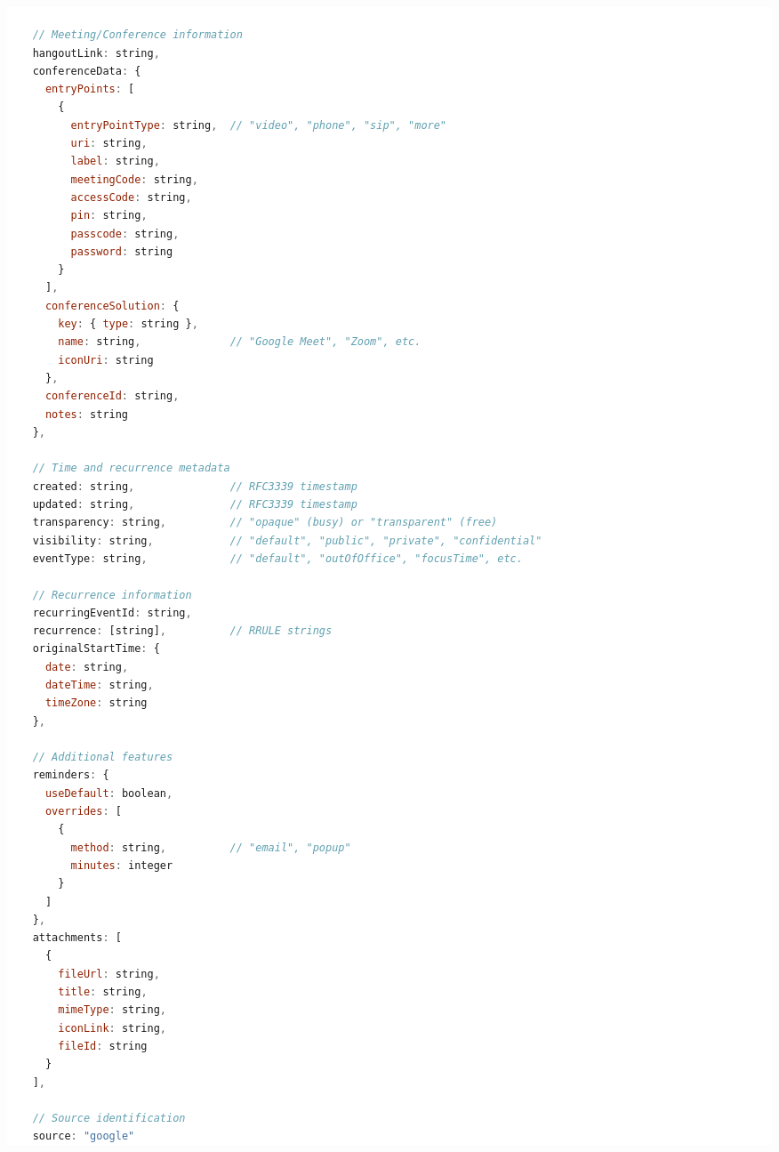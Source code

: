 ```javascript

    // Meeting/Conference information
    hangoutLink: string,
    conferenceData: {
      entryPoints: [
        {
          entryPointType: string,  // "video", "phone", "sip", "more"
          uri: string,
          label: string,
          meetingCode: string,
          accessCode: string,
          pin: string,
          passcode: string,
          password: string
        }
      ],
      conferenceSolution: {
        key: { type: string },
        name: string,              // "Google Meet", "Zoom", etc.
        iconUri: string
      },
      conferenceId: string,
      notes: string
    },

    // Time and recurrence metadata
    created: string,               // RFC3339 timestamp
    updated: string,               // RFC3339 timestamp
    transparency: string,          // "opaque" (busy) or "transparent" (free)
    visibility: string,            // "default", "public", "private", "confidential"
    eventType: string,             // "default", "outOfOffice", "focusTime", etc.

    // Recurrence information
    recurringEventId: string,
    recurrence: [string],          // RRULE strings
    originalStartTime: {
      date: string,
      dateTime: string,
      timeZone: string
    },

    // Additional features
    reminders: {
      useDefault: boolean,
      overrides: [
        {
          method: string,          // "email", "popup"
          minutes: integer
        }
      ]
    },
    attachments: [
      {
        fileUrl: string,
        title: string,
        mimeType: string,
        iconLink: string,
        fileId: string
      }
    ],

    // Source identification
    source: "google"
```